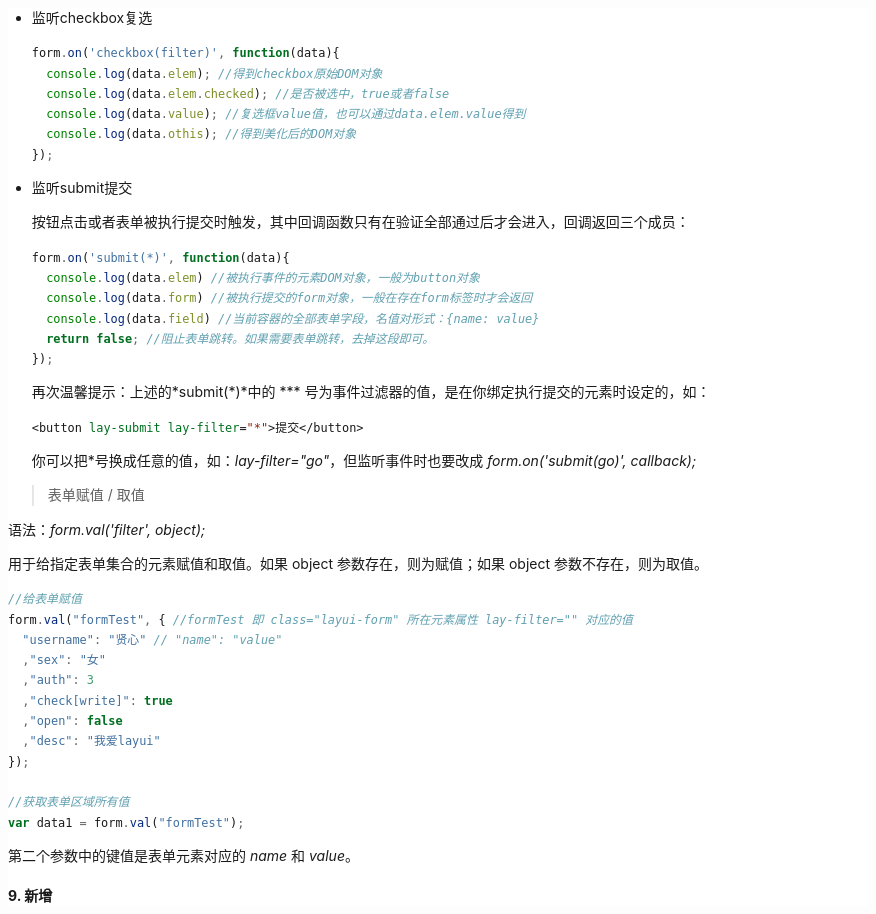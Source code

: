 - 监听checkbox复选

  ```js
  form.on('checkbox(filter)', function(data){
    console.log(data.elem); //得到checkbox原始DOM对象
    console.log(data.elem.checked); //是否被选中，true或者false
    console.log(data.value); //复选框value值，也可以通过data.elem.value得到
    console.log(data.othis); //得到美化后的DOM对象
  });   
  ```

- 监听submit提交

  按钮点击或者表单被执行提交时触发，其中回调函数只有在验证全部通过后才会进入，回调返回三个成员：

  ```js
  form.on('submit(*)', function(data){
    console.log(data.elem) //被执行事件的元素DOM对象，一般为button对象
    console.log(data.form) //被执行提交的form对象，一般在存在form标签时才会返回
    console.log(data.field) //当前容器的全部表单字段，名值对形式：{name: value}
    return false; //阻止表单跳转。如果需要表单跳转，去掉这段即可。
  });
  ```

  再次温馨提示：上述的*submit(\*)*中的 *** 号为事件过滤器的值，是在你绑定执行提交的元素时设定的，如：

  ```jsp
  <button lay-submit lay-filter="*">提交</button>     
  ```

  你可以把*号换成任意的值，如：*lay-filter="go"*，但监听事件时也要改成 *form.on('submit(go)', callback);*



> 表单赋值 / 取值

语法：*form.val('filter', object);*

用于给指定表单集合的元素赋值和取值。如果 object 参数存在，则为赋值；如果 object 参数不存在，则为取值。

```js
//给表单赋值
form.val("formTest", { //formTest 即 class="layui-form" 所在元素属性 lay-filter="" 对应的值
  "username": "贤心" // "name": "value"
  ,"sex": "女"
  ,"auth": 3
  ,"check[write]": true
  ,"open": false
  ,"desc": "我爱layui"
});

//获取表单区域所有值
var data1 = form.val("formTest");
```

第二个参数中的键值是表单元素对应的 *name* 和 *value*。



#### 9. 新增
